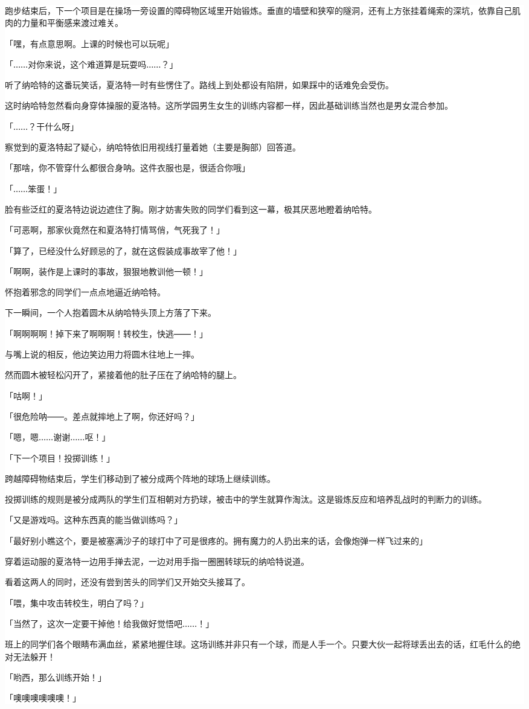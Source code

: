 跑步结束后，下一个项目是在操场一旁设置的障碍物区域里开始锻炼。垂直的墙壁和狭窄的隧洞，还有上方张挂着绳索的深坑，依靠自己肌肉的力量和平衡感来渡过难关。

「嘿，有点意思啊。上课的时候也可以玩呢」

「……对你来说，这个难道算是玩耍吗……？」

听了纳哈特的这番玩笑话，夏洛特一时有些愣住了。路线上到处都设有陷阱，如果踩中的话难免会受伤。

这时纳哈特忽然看向身穿体操服的夏洛特。这所学园男生女生的训练内容都一样，因此基础训练当然也是男女混合参加。

「……？干什么呀」

察觉到的夏洛特起了疑心，纳哈特依旧用视线打量着她（主要是胸部）回答道。

「那啥，你不管穿什么都很合身呐。这件衣服也是，很适合你哦」

「……笨蛋！」

脸有些泛红的夏洛特边说边遮住了胸。刚才妨害失败的同学们看到这一幕，极其厌恶地瞪着纳哈特。

「可恶啊，那家伙竟然在和夏洛特打情骂俏，气死我了！」

「算了，已经没什么好顾忌的了，就在这假装成事故宰了他！」

「啊啊，装作是上课时的事故，狠狠地教训他一顿！」

怀抱着邪念的同学们一点点地逼近纳哈特。

下一瞬间，一个人抱着圆木从纳哈特头顶上方落了下来。

「啊啊啊啊！掉下来了啊啊啊！转校生，快逃——！」

与嘴上说的相反，他边笑边用力将圆木往地上一摔。

然而圆木被轻松闪开了，紧接着他的肚子压在了纳哈特的腿上。

「咕啊！」

「很危险呐——。差点就摔地上了啊，你还好吗？」

「嗯，嗯……谢谢……呕！」

「下一个项目！投掷训练！」

跨越障碍物结束后，学生们移动到了被分成两个阵地的球场上继续训练。

投掷训练的规则是被分成两队的学生们互相朝对方扔球，被击中的学生就算作淘汰。这是锻炼反应和培养乱战时的判断力的训练。

「又是游戏吗。这种东西真的能当做训练吗？」

「最好别小瞧这个，要是被塞满沙子的球打中了可是很疼的。拥有魔力的人扔出来的话，会像炮弹一样飞过来的」

穿着运动服的夏洛特一边用手掸去泥，一边对用手指一圈圈转球玩的纳哈特说道。

看着这两人的同时，还没有尝到苦头的同学们又开始交头接耳了。

「喂，集中攻击转校生，明白了吗？」

「当然了，这次一定要干掉他！给我做好觉悟吧……！」

班上的同学们各个眼睛布满血丝，紧紧地握住球。这场训练并非只有一个球，而是人手一个。只要大伙一起将球丢出去的话，红毛什么的绝对无法躲开！

「哟西，那么训练开始！」

「噢噢噢噢噢噢！」
